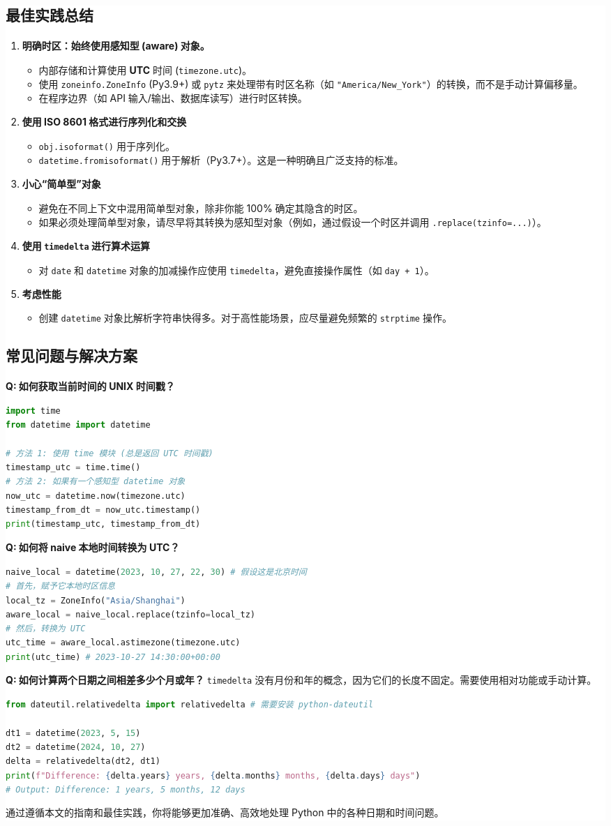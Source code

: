 ## 最佳实践总结

1. **明确时区：始终使用感知型 (aware) 对象。**
    * 内部存储和计算使用 **UTC** 时间 (`timezone.utc`)。
    * 使用 `zoneinfo.ZoneInfo` (Py3.9+) 或 `pytz` 来处理带有时区名称（如 `"America/New_York"`）的转换，而不是手动计算偏移量。
    * 在程序边界（如 API 输入/输出、数据库读写）进行时区转换。

2. **使用 ISO 8601 格式进行序列化和交换**
    * `obj.isoformat()` 用于序列化。
    * `datetime.fromisoformat()` 用于解析（Py3.7+）。这是一种明确且广泛支持的标准。

3. **小心“简单型”对象**
    * 避免在不同上下文中混用简单型对象，除非你能 100% 确定其隐含的时区。
    * 如果必须处理简单型对象，请尽早将其转换为感知型对象（例如，通过假设一个时区并调用 `.replace(tzinfo=...)`）。

4. **使用 `timedelta` 进行算术运算**
    * 对 `date` 和 `datetime` 对象的加减操作应使用 `timedelta`，避免直接操作属性（如 `day + 1`）。

5. **考虑性能**
    * 创建 `datetime` 对象比解析字符串快得多。对于高性能场景，应尽量避免频繁的 `strptime` 操作。

## 常见问题与解决方案

**Q: 如何获取当前时间的 UNIX 时间戳？**

```python
import time
from datetime import datetime

# 方法 1: 使用 time 模块 (总是返回 UTC 时间戳)
timestamp_utc = time.time()
# 方法 2: 如果有一个感知型 datetime 对象
now_utc = datetime.now(timezone.utc)
timestamp_from_dt = now_utc.timestamp()
print(timestamp_utc, timestamp_from_dt)
```

**Q: 如何将 naive 本地时间转换为 UTC？**

```python
naive_local = datetime(2023, 10, 27, 22, 30) # 假设这是北京时间
# 首先，赋予它本地时区信息
local_tz = ZoneInfo("Asia/Shanghai")
aware_local = naive_local.replace(tzinfo=local_tz)
# 然后，转换为 UTC
utc_time = aware_local.astimezone(timezone.utc)
print(utc_time) # 2023-10-27 14:30:00+00:00
```

**Q: 如何计算两个日期之间相差多少个月或年？**
`timedelta` 没有月份和年的概念，因为它们的长度不固定。需要使用相对功能或手动计算。

```python
from dateutil.relativedelta import relativedelta # 需要安装 python-dateutil

dt1 = datetime(2023, 5, 15)
dt2 = datetime(2024, 10, 27)
delta = relativedelta(dt2, dt1)
print(f"Difference: {delta.years} years, {delta.months} months, {delta.days} days")
# Output: Difference: 1 years, 5 months, 12 days
```

通过遵循本文的指南和最佳实践，你将能够更加准确、高效地处理 Python 中的各种日期和时间问题。
